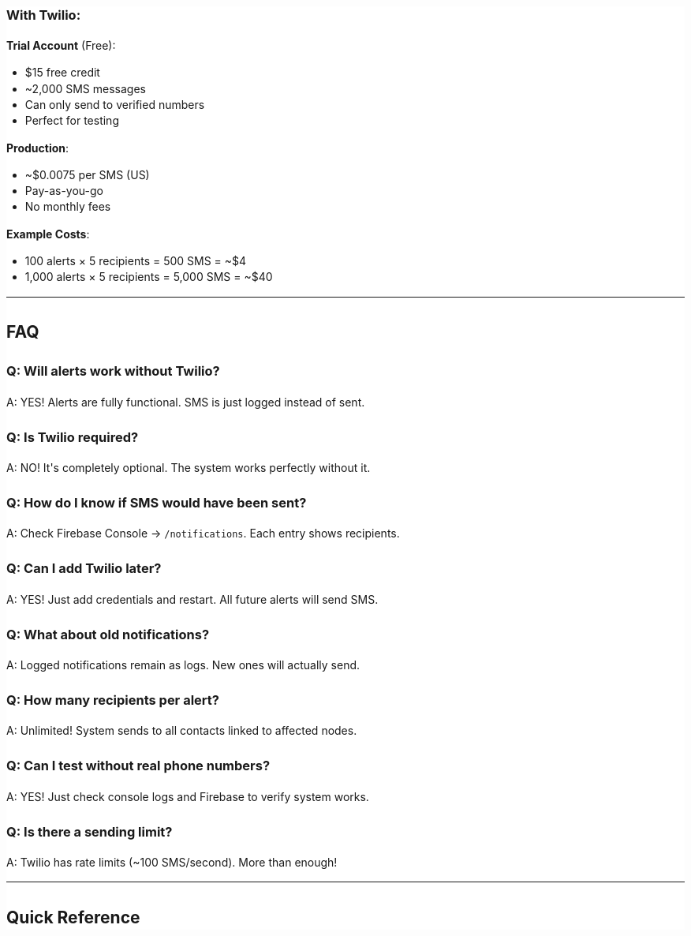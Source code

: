 ### **With Twilio**:

**Trial Account** (Free):
- $15 free credit
- ~2,000 SMS messages
- Can only send to verified numbers
- Perfect for testing

**Production**:
- ~$0.0075 per SMS (US)
- Pay-as-you-go
- No monthly fees

**Example Costs**:
- 100 alerts × 5 recipients = 500 SMS = ~$4
- 1,000 alerts × 5 recipients = 5,000 SMS = ~$40

---

## FAQ

### **Q: Will alerts work without Twilio?**
A: YES! Alerts are fully functional. SMS is just logged instead of sent.

### **Q: Is Twilio required?**
A: NO! It's completely optional. The system works perfectly without it.

### **Q: How do I know if SMS would have been sent?**
A: Check Firebase Console → `/notifications`. Each entry shows recipients.

### **Q: Can I add Twilio later?**
A: YES! Just add credentials and restart. All future alerts will send SMS.

### **Q: What about old notifications?**
A: Logged notifications remain as logs. New ones will actually send.

### **Q: How many recipients per alert?**
A: Unlimited! System sends to all contacts linked to affected nodes.

### **Q: Can I test without real phone numbers?**
A: YES! Just check console logs and Firebase to verify system works.

### **Q: Is there a sending limit?**
A: Twilio has rate limits (~100 SMS/second). More than enough!

---

## Quick Reference
